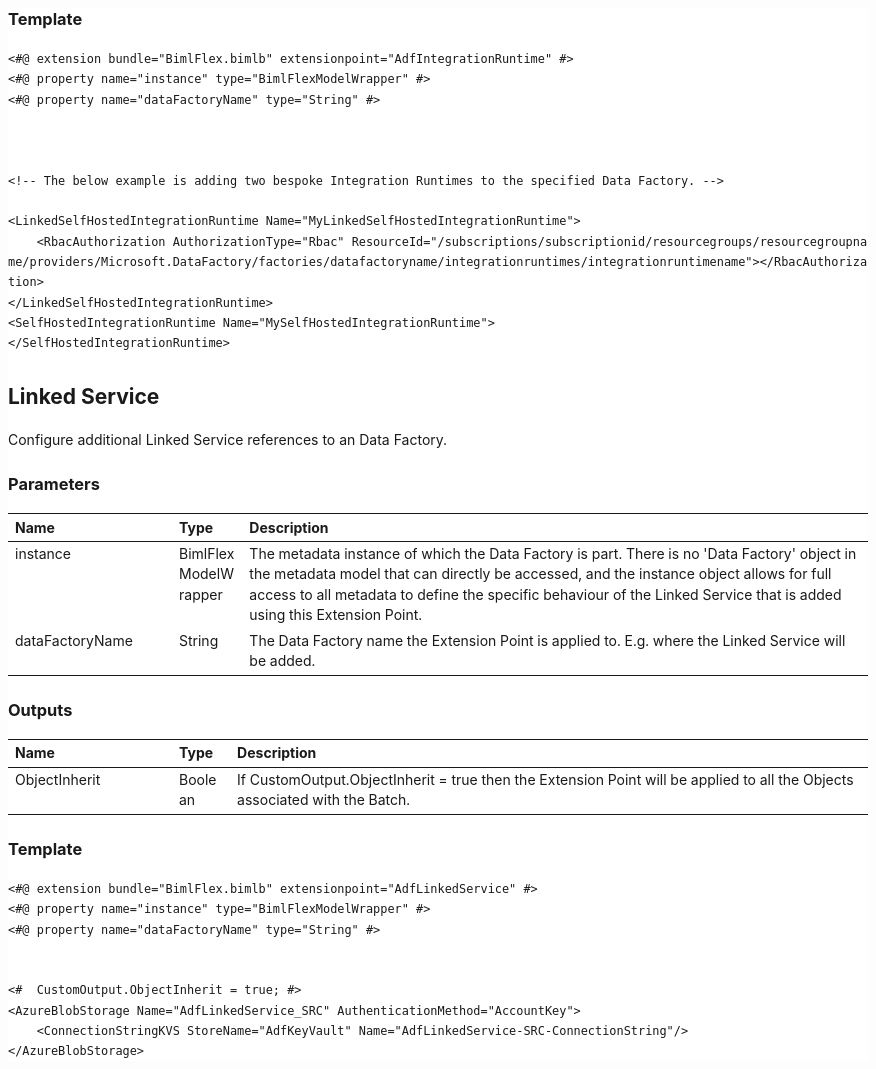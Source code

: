 ### Template

```biml
<#@ extension bundle="BimlFlex.bimlb" extensionpoint="AdfIntegrationRuntime" #>
<#@ property name="instance" type="BimlFlexModelWrapper" #>
<#@ property name="dataFactoryName" type="String" #>



<!-- The below example is adding two bespoke Integration Runtimes to the specified Data Factory. -->

<LinkedSelfHostedIntegrationRuntime Name="MyLinkedSelfHostedIntegrationRuntime">
	<RbacAuthorization AuthorizationType="Rbac" ResourceId="/subscriptions/subscriptionid/resourcegroups/resourcegroupname/providers/Microsoft.DataFactory/factories/datafactoryname/integrationruntimes/integrationruntimename"></RbacAuthorization>
</LinkedSelfHostedIntegrationRuntime>
<SelfHostedIntegrationRuntime Name="MySelfHostedIntegrationRuntime">
</SelfHostedIntegrationRuntime>

```

## Linked Service

Configure additional Linked Service references to an Data Factory.

### Parameters

| <div style="width:150px">Name</div> | Type | Description |
| :--------- | :----------- | :----------- |
| instance | BimlFlexModelWrapper | The metadata instance of which the Data Factory is part. There is no 'Data Factory' object in the metadata model that can directly be accessed, and the instance object allows for full access to all metadata to define the specific behaviour of the Linked Service that is added using this Extension Point. |
| dataFactoryName | String | The Data Factory name the Extension Point is applied to. E.g. where the Linked Service will be added. |


### Outputs

| <div style="width:150px">Name</div> | Type | Description |
| :--------- | :----------- | :----------- |
| ObjectInherit | Boolean | If CustomOutput.ObjectInherit = true then the Extension Point will be applied to all the Objects associated with the Batch. |

### Template

```biml
<#@ extension bundle="BimlFlex.bimlb" extensionpoint="AdfLinkedService" #>
<#@ property name="instance" type="BimlFlexModelWrapper" #>
<#@ property name="dataFactoryName" type="String" #>


<# 	CustomOutput.ObjectInherit = true; #>
<AzureBlobStorage Name="AdfLinkedService_SRC" AuthenticationMethod="AccountKey">
	<ConnectionStringKVS StoreName="AdfKeyVault" Name="AdfLinkedService-SRC-ConnectionString"/>
</AzureBlobStorage>
```
